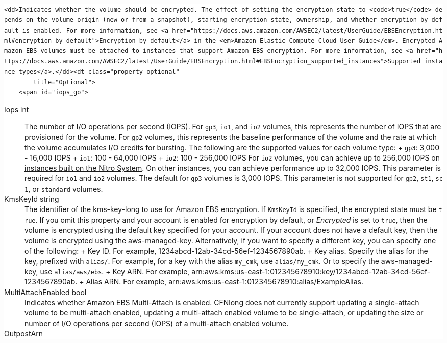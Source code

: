     <dd>Indicates whether the volume should be encrypted. The effect of setting the encryption state to <code>true</code> depends on the volume origin (new or from a snapshot), starting encryption state, ownership, and whether encryption by default is enabled. For more information, see <a href="https://docs.aws.amazon.com/AWSEC2/latest/UserGuide/EBSEncryption.html#encryption-by-default">Encryption by default</a> in the <em>Amazon Elastic Compute Cloud User Guide</em>. Encrypted Amazon EBS volumes must be attached to instances that support Amazon EBS encryption. For more information, see <a href="https://docs.aws.amazon.com/AWSEC2/latest/UserGuide/EBSEncryption.html#EBSEncryption_supported_instances">Supported instance types</a>.</dd><dt class="property-optional"
            title="Optional">
        <span id="iops_go">
<a data-swiftype-name="resource-property" data-swiftype-type="text" href="#iops_go" style="color: inherit; text-decoration: inherit;">Iops</a>
</span>
        <span class="property-indicator"></span>
        <span class="property-type">int</span>
    </dt>
    <dd>The number of I/O operations per second (IOPS). For <code>gp3</code>, <code>io1</code>, and <code>io2</code> volumes, this represents the number of IOPS that are provisioned for the volume. For <code>gp2</code> volumes, this represents the baseline performance of the volume and the rate at which the volume accumulates I/O credits for bursting. The following are the supported values for each volume type:  +   <code>gp3</code>: 3,000 - 16,000 IOPS  +   <code>io1</code>: 100 - 64,000 IOPS  +   <code>io2</code>: 100 - 256,000 IOPS   For <code>io2</code> volumes, you can achieve up to 256,000 IOPS on <a href="https://docs.aws.amazon.com/AWSEC2/latest/UserGuide/instance-types.html#ec2-nitro-instances">instances built on the Nitro System</a>. On other instances, you can achieve performance up to 32,000 IOPS. This parameter is required for <code>io1</code> and <code>io2</code> volumes. The default for <code>gp3</code> volumes is 3,000 IOPS. This parameter is not supported for <code>gp2</code>, <code>st1</code>, <code>sc1</code>, or <code>standard</code> volumes.</dd><dt class="property-optional"
            title="Optional">
        <span id="kmskeyid_go">
<a data-swiftype-name="resource-property" data-swiftype-type="text" href="#kmskeyid_go" style="color: inherit; text-decoration: inherit;">Kms<wbr>Key<wbr>Id</a>
</span>
        <span class="property-indicator"></span>
        <span class="property-type">string</span>
    </dt>
    <dd>The identifier of the kms-key-long to use for Amazon EBS encryption. If <code>KmsKeyId</code> is specified, the encrypted state must be <code>true</code>. If you omit this property and your account is enabled for encryption by default, or <em>Encrypted</em> is set to <code>true</code>, then the volume is encrypted using the default key specified for your account. If your account does not have a default key, then the volume is encrypted using the aws-managed-key. Alternatively, if you want to specify a different key, you can specify one of the following:  +  Key ID. For example, 1234abcd-12ab-34cd-56ef-1234567890ab.  +  Key alias. Specify the alias for the key, prefixed with <code>alias/</code>. For example, for a key with the alias <code>my_cmk</code>, use <code>alias/my_cmk</code>. Or to specify the aws-managed-key, use <code>alias/aws/ebs</code>.  +  Key ARN. For example, arn:aws:kms:us-east-1:012345678910:key/1234abcd-12ab-34cd-56ef-1234567890ab.  +  Alias ARN. For example, arn:aws:kms:us-east-1:012345678910:alias/ExampleAlias.</dd><dt class="property-optional"
            title="Optional">
        <span id="multiattachenabled_go">
<a data-swiftype-name="resource-property" data-swiftype-type="text" href="#multiattachenabled_go" style="color: inherit; text-decoration: inherit;">Multi<wbr>Attach<wbr>Enabled</a>
</span>
        <span class="property-indicator"></span>
        <span class="property-type">bool</span>
    </dt>
    <dd>Indicates whether Amazon EBS Multi-Attach is enabled. CFNlong does not currently support updating a single-attach volume to be multi-attach enabled, updating a multi-attach enabled volume to be single-attach, or updating the size or number of I/O operations per second (IOPS) of a multi-attach enabled volume.</dd><dt class="property-optional"
            title="Optional">
        <span id="outpostarn_go">
<a data-swiftype-name="resource-property" data-swiftype-type="text" href="#outpostarn_go" style="color: inherit; text-decoration: inherit;">Outpost<wbr>Arn</a>
</span>